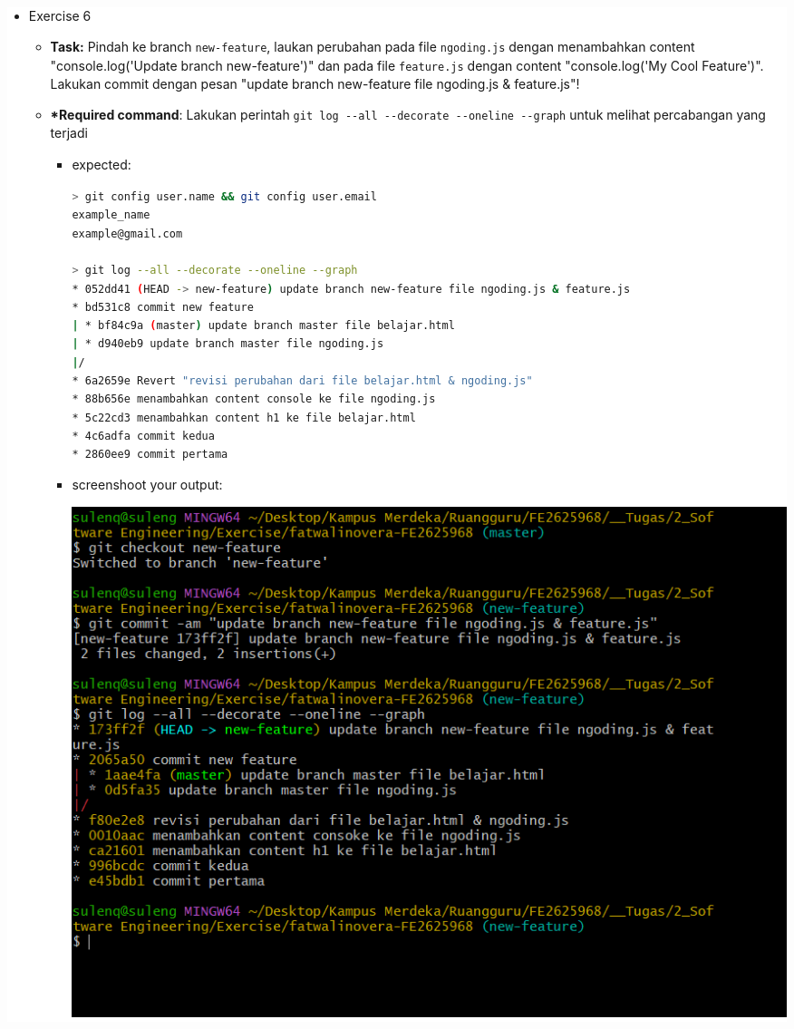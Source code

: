 - Exercise 6

  - **Task:** Pindah ke branch `new-feature`, laukan perubahan pada file `ngoding.js` dengan menambahkan content "console.log('Update branch new-feature')" dan pada file `feature.js` dengan content "console.log('My Cool Feature')". Lakukan commit dengan pesan "update branch new-feature file ngoding.js & feature.js"!

  - **\*Required command**: Lakukan perintah `git log --all --decorate --oneline --graph` untuk melihat percabangan yang terjadi

    - expected:

      ```bash
      > git config user.name && git config user.email
      example_name
      example@gmail.com

      > git log --all --decorate --oneline --graph
      * 052dd41 (HEAD -> new-feature) update branch new-feature file ngoding.js & feature.js
      * bd531c8 commit new feature
      | * bf84c9a (master) update branch master file belajar.html
      | * d940eb9 update branch master file ngoding.js
      |/
      * 6a2659e Revert "revisi perubahan dari file belajar.html & ngoding.js"
      * 88b656e menambahkan content console ke file ngoding.js
      * 5c22cd3 menambahkan content h1 ke file belajar.html
      * 4c6adfa commit kedua
      * 2860ee9 commit pertama
      ```

    - screenshoot your output:

      ![assets/branch/exercise6.png](assets/branch/exercise6.png)
